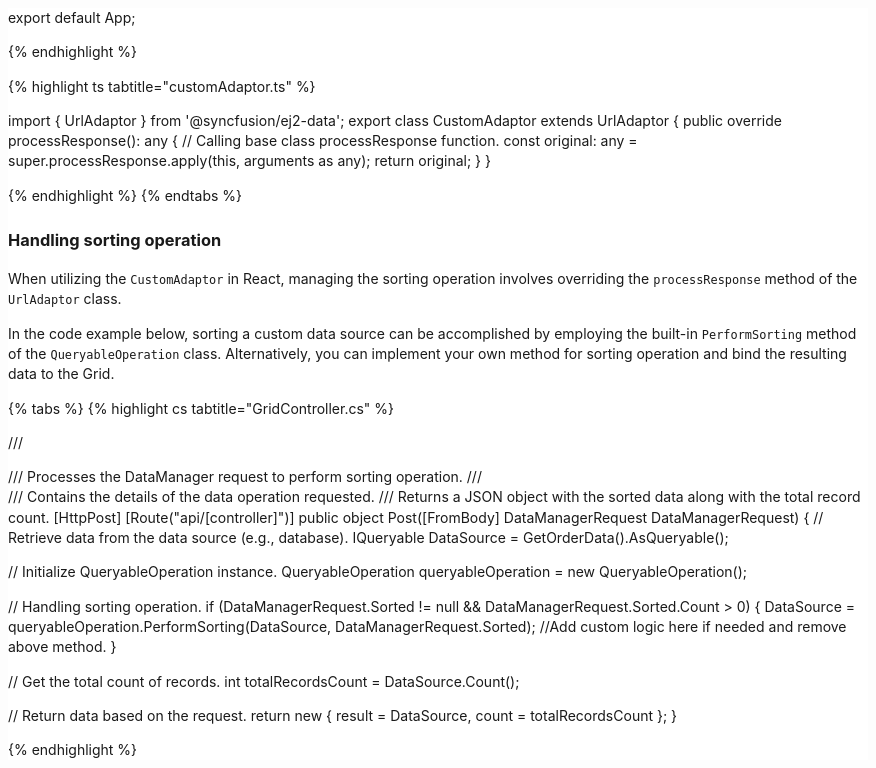 export default App;

{% endhighlight %}

{% highlight ts tabtitle="customAdaptor.ts" %}

import { UrlAdaptor } from '@syncfusion/ej2-data';
export class CustomAdaptor extends UrlAdaptor 
{
  public override processResponse(): any 
  {
    // Calling base class processResponse function.
    const original: any = super.processResponse.apply(this, arguments as any);
    return original;
  }
}

{% endhighlight %}
{% endtabs %}

### Handling sorting operation

When utilizing the `CustomAdaptor` in React, managing the sorting operation involves overriding the `processResponse` method of the `UrlAdaptor` class.

In the code example below, sorting a custom data source can be accomplished by employing the built-in `PerformSorting` method of the `QueryableOperation` class. Alternatively, you can implement your own method for sorting operation and bind the resulting data to the Grid.

{% tabs %}
{% highlight cs tabtitle="GridController.cs" %}

/// <summary>
/// Processes the DataManager request to perform sorting operation.
/// </summary>
/// <param name="DataManagerRequest">Contains the details of the data operation requested.</param>
/// <returns>Returns a JSON object with the sorted data along with the total record count.</returns>
[HttpPost]
[Route("api/[controller]")]
public object Post([FromBody] DataManagerRequest DataManagerRequest) 
{
  // Retrieve data from the data source (e.g., database).
  IQueryable<Orders> DataSource = GetOrderData().AsQueryable();

  // Initialize QueryableOperation instance.
  QueryableOperation queryableOperation = new QueryableOperation(); 

  // Handling sorting operation.
  if (DataManagerRequest.Sorted != null && DataManagerRequest.Sorted.Count > 0) 
  {
    DataSource = queryableOperation.PerformSorting(DataSource, DataManagerRequest.Sorted);
    //Add custom logic here if needed and remove above method.
  }

  // Get the total count of records.
  int totalRecordsCount = DataSource.Count();

  // Return data based on the request.
  return new { result = DataSource, count = totalRecordsCount };
}

{% endhighlight %}
